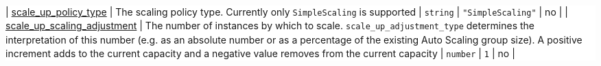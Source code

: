 | <a name="input_scale_up_policy_type"></a> [scale\_up\_policy\_type](#input\_scale\_up\_policy\_type)                                                            | The scaling policy type. Currently only `SimpleScaling` is supported                                                                                                                                                                                                                                                                                                                                                                                                                                                                                                                                                                                                 | `string`                                                                                                                                                                                                                                                                                                                                                                                                                                                                                                                                                                                                                                                                                                                                           | `"SimpleScaling"`                                                                                                                                                                                                                                                                                                                                                                                                                                                                      |    no    |
| <a name="input_scale_up_scaling_adjustment"></a> [scale\_up\_scaling\_adjustment](#input\_scale\_up\_scaling\_adjustment)                                       | The number of instances by which to scale. `scale_up_adjustment_type` determines the interpretation of this number (e.g. as an absolute number or as a percentage of the existing Auto Scaling group size). A positive increment adds to the current capacity and a negative value removes from the current capacity                                                                                                                                                                                                                                                                                                                                                 | `number`                                                                                                                                                                                                                                                                                                                                                                                                                                                                                                                                                                                                                                                                                                                                           | `1`                                                                                                                                                                                                                                                                                                                                                                                                                                                                                    |    no    |